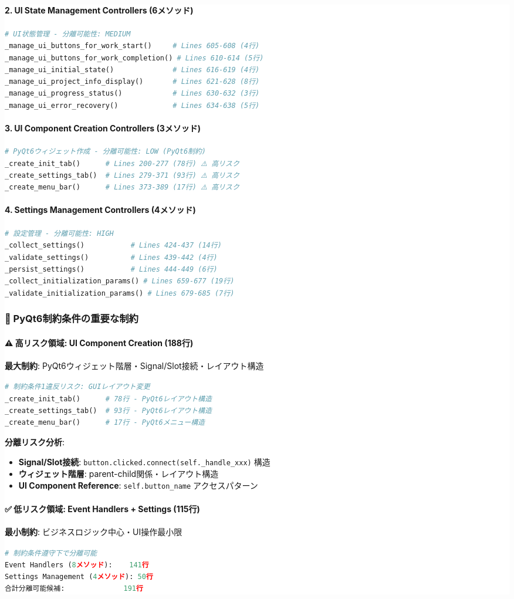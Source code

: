 #### 2. UI State Management Controllers (6メソッド)
```python
# UI状態管理 - 分離可能性: MEDIUM
_manage_ui_buttons_for_work_start()     # Lines 605-608 (4行)
_manage_ui_buttons_for_work_completion() # Lines 610-614 (5行)
_manage_ui_initial_state()              # Lines 616-619 (4行)
_manage_ui_project_info_display()       # Lines 621-628 (8行)
_manage_ui_progress_status()            # Lines 630-632 (3行)
_manage_ui_error_recovery()             # Lines 634-638 (5行)
```

#### 3. UI Component Creation Controllers (3メソッド)
```python
# PyQt6ウィジェット作成 - 分離可能性: LOW (PyQt6制約)
_create_init_tab()      # Lines 200-277 (78行) ⚠️ 高リスク
_create_settings_tab()  # Lines 279-371 (93行) ⚠️ 高リスク  
_create_menu_bar()      # Lines 373-389 (17行) ⚠️ 高リスク
```

#### 4. Settings Management Controllers (4メソッド)
```python
# 設定管理 - 分離可能性: HIGH
_collect_settings()           # Lines 424-437 (14行)
_validate_settings()          # Lines 439-442 (4行)
_persist_settings()           # Lines 444-449 (6行)
_collect_initialization_params() # Lines 659-677 (19行)
_validate_initialization_params() # Lines 679-685 (7行)
```

### 🚨 PyQt6制約条件の重要な制約

#### ⚠️ 高リスク領域: UI Component Creation (188行)
**最大制約**: PyQt6ウィジェット階層・Signal/Slot接続・レイアウト構造

```python
# 制約条件1違反リスク: GUIレイアウト変更
_create_init_tab()      # 78行 - PyQt6レイアウト構造
_create_settings_tab()  # 93行 - PyQt6レイアウト構造  
_create_menu_bar()      # 17行 - PyQt6メニュー構造
```

**分離リスク分析**:
- **Signal/Slot接続**: `button.clicked.connect(self._handle_xxx)` 構造
- **ウィジェット階層**: parent-child関係・レイアウト構造
- **UI Component Reference**: `self.button_name` アクセスパターン

#### ✅ 低リスク領域: Event Handlers + Settings (115行)
**最小制約**: ビジネスロジック中心・UI操作最小限

```python
# 制約条件遵守下で分離可能
Event Handlers (8メソッド):    141行
Settings Management (4メソッド): 50行
合計分離可能候補:              191行
```
